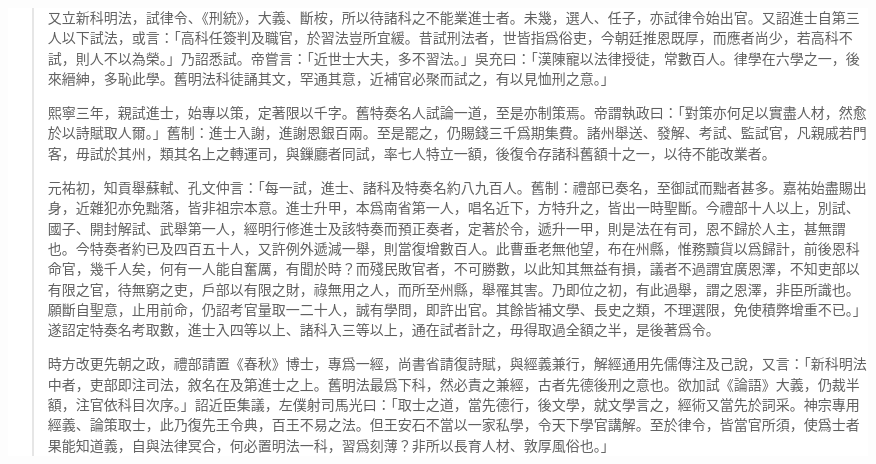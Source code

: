 >
>又立新科明法，試律令、《刑統》，大義、斷桉，所以待諸科之不能業進士者。未幾，選人、任子，亦試律令始出官。又詔進士自第三人以下試法，或言：「高科任簽判及職官，於習法豈所宜緩。昔試刑法者，世皆指爲俗吏，今朝廷推恩既厚，而應者尚少，若高科不試，則人不以為榮。」乃詔悉試。帝嘗言：「近世士大夫，多不習法。」吳充曰：「漢陳寵以法律授徒，常數百人。律學在六學之一，後來縉紳，多恥此學。舊明法科徒誦其文，罕通其意，近補官必聚而試之，有以見恤刑之意。」
>
>熙寧三年，親試進士，始專以策，定著限以千字。舊特奏名人試論一道，至是亦制策焉。帝謂執政曰：「對策亦何足以實盡人材，然愈於以詩賦取人爾。」舊制：進士入謝，進謝恩銀百兩。至是罷之，仍賜錢三千爲期集費。諸州舉送、發解、考試、監試官，凡親戚若門客，毋試於其州，類其名上之轉運司，與鏁廳者同試，率七人特立一額，後復令存諸科舊額十之一，以待不能改業者。
>
>元祐初，知貢舉蘇軾、孔文仲言：「每一試，進士、諸科及特奏名約八九百人。舊制：禮部已奏名，至御試而黜者甚多。嘉祐始盡賜出身，近雜犯亦免黜落，皆非祖宗本意。進士升甲，本爲南省第一人，唱名近下，方特升之，皆出一時聖斷。今禮部十人以上，別試、國子、開封解試、武舉第一人，經明行修進士及該特奏而預正奏者，定著於令，遞升一甲，則是法在有司，恩不歸於人主，甚無謂也。今特奏者約已及四百五十人，又許例外遞減一舉，則當復增數百人。此曹垂老無他望，布在州縣，惟務黷貨以爲歸計，前後恩科命官，幾千人矣，何有一人能自奮厲，有聞於時？而殘民敗官者，不可勝數，以此知其無益有損，議者不過謂宜廣恩澤，不知吏部以有限之官，待無窮之吏，戶部以有限之財，祿無用之人，而所至州縣，舉罹其害。乃即位之初，有此過舉，謂之恩澤，非臣所識也。願斷自聖意，止用前命，仍詔考官量取一二十人，誠有學問，即許出官。其餘皆補文學、長史之類，不理選限，免使積弊增重不已。」遂詔定特奏名考取數，進士入四等以上、諸科入三等以上，通在試者計之，毋得取過全額之半，是後著爲令。
>
>時方改更先朝之政，禮部請置《春秋》博士，專爲一經，尚書省請復詩賦，與經義兼行，解經通用先儒傳注及己說，又言：「新科明法中者，吏部即注司法，敘名在及第進士之上。舊明法最爲下科，然必責之兼經，古者先德後刑之意也。欲加試《論語》大義，仍裁半額，注官依科目次序。」詔近臣集議，左僕射司馬光曰：「取士之道，當先德行，後文學，就文學言之，經術又當先於詞采。神宗專用經義、論策取士，此乃復先王令典，百王不易之法。但王安石不當以一家私學，令天下學官講解。至於律令，皆當官所須，使爲士者果能知道義，自與法律冥合，何必置明法一科，習爲刻薄？非所以長育人材、敦厚風俗也。」
>
